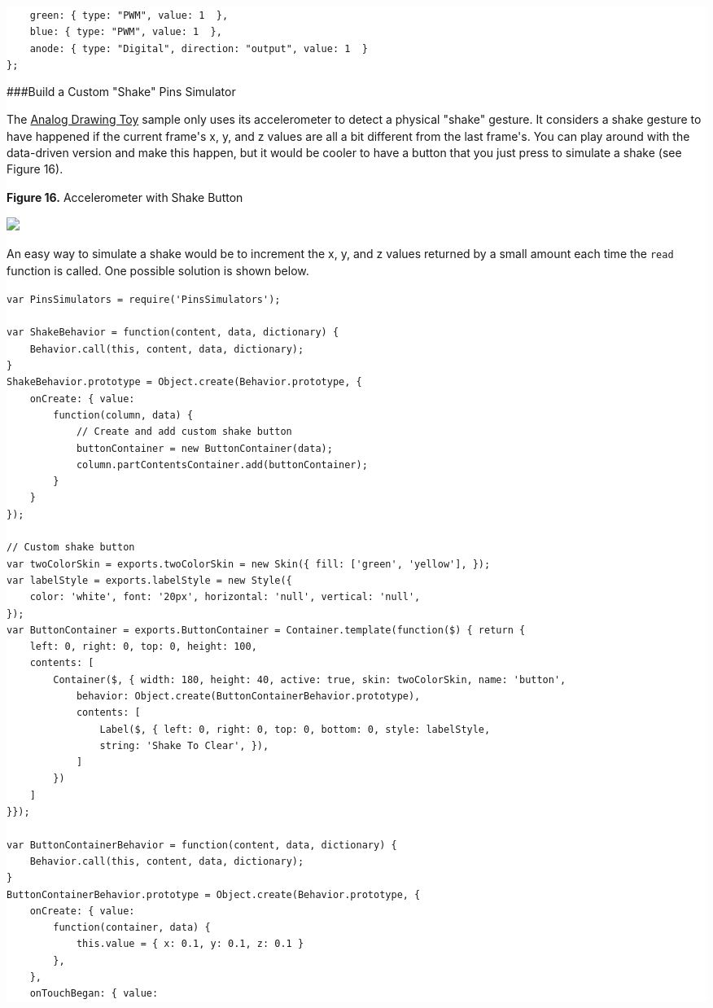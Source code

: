 ```
	green: { type: "PWM", value: 1  },
	blue: { type: "PWM", value: 1  },
	anode: { type: "Digital", direction: "output", value: 1  } 
};
```	

###Build a Custom "Shake" Pins Simulator

The [Analog Drawing Toy](https://github.com/Kinoma/KPR-examples/tree/master/analog-drawing-toy/) sample only uses its accelerometer to detect a physical "shake" gesture. It considers a shake gesture to have happened if the current frame's x, y, and z values are all a bit different from the last frame's. You can play around with the data-driven version and make this happen, but it would be cooler to have a button that you just press to simulate a shake (see Figure 16). 

**Figure 16.** Accelerometer with Shake Button

![](img/shake-simulator.png)

An easy way to simulate a shake would be to increment the x, y, and z values returned by a small amount each time the `read` function is called. One possible solution is shown below.

```
var PinsSimulators = require('PinsSimulators');
	
var ShakeBehavior = function(content, data, dictionary) {
	Behavior.call(this, content, data, dictionary);
}
ShakeBehavior.prototype = Object.create(Behavior.prototype, {
	onCreate: { value: 
		function(column, data) {
  			// Create and add custom shake button
  			buttonContainer = new ButtonContainer(data);
  			column.partContentsContainer.add(buttonContainer);
		}
	}
});

// Custom shake button
var twoColorSkin = exports.twoColorSkin = new Skin({ fill: ['green', 'yellow'], });
var labelStyle = exports.labelStyle = new Style({ 
	color: 'white', font: '20px', horizontal: 'null', vertical: 'null', 
});
var ButtonContainer = exports.ButtonContainer = Container.template(function($) { return { 
	left: 0, right: 0, top: 0, height: 100, 
	contents: [
		Container($, { width: 180, height: 40, active: true, skin: twoColorSkin, name: 'button', 
			behavior: Object.create(ButtonContainerBehavior.prototype), 
			contents: [
				Label($, { left: 0, right: 0, top: 0, bottom: 0, style: labelStyle, 
				string: 'Shake To Clear', }),
			]
		})
	]
}});

var ButtonContainerBehavior = function(content, data, dictionary) {
	Behavior.call(this, content, data, dictionary);
}
ButtonContainerBehavior.prototype = Object.create(Behavior.prototype, {
	onCreate: { value: 
		function(container, data) {
			this.value = { x: 0.1, y: 0.1, z: 0.1 }
		},
	},
	onTouchBegan: { value: 
```